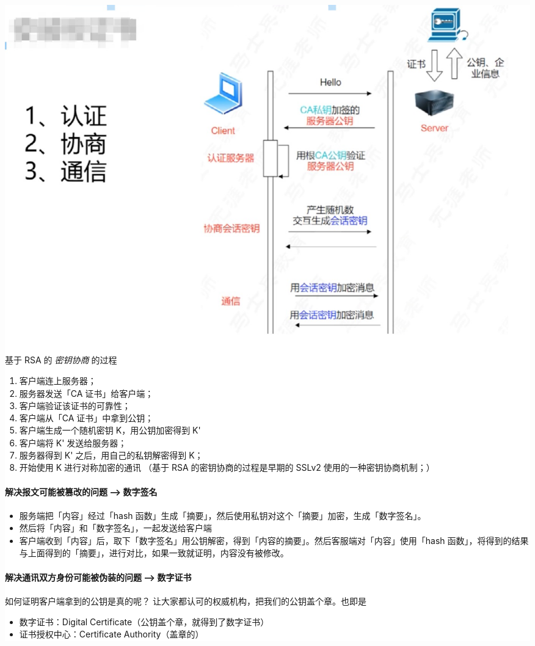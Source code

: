 ![https工作流程](./pictures/https工作流程.jpg)

基于 RSA 的 *密钥协商* 的过程
1. 客户端连上服务器；
2. 服务器发送「CA 证书」给客户端；
3. 客户端验证该证书的可靠性；
4. 客户端从「CA 证书」中拿到公钥；
5. 客户端生成一个随机密钥 K，用公钥加密得到 K'
6. 客户端将 K' 发送给服务器；
7. 服务器得到 K' 之后，用自己的私钥解密得到 K；
8. 开始使用 K 进行对称加密的通讯
（基于 RSA 的密钥协商的过程是早期的 SSLv2 使用的一种密钥协商机制；）


#### 解决报文可能被篡改的问题 --> 数字签名 
* 服务端把「内容」经过「hash 函数」生成「摘要」，然后使用私钥对这个「摘要」加密，生成「数字签名」。
* 然后将「内容」和「数字签名」，一起发送给客户端
* 客户端收到「内容」后，取下「数字签名」用公钥解密，得到「内容的摘要」。然后客服端对「内容」使用「hash 函数」，将得到的结果与上面得到的「摘要」，进行对比，如果一致就证明，内容没有被修改。



#### 解决通讯双方身份可能被伪装的问题 --> 数字证书
如何证明客户端拿到的公钥是真的呢？
让大家都认可的权威机构，把我们的公钥盖个章。也即是
* 数字证书：Digital Certificate（公钥盖个章，就得到了数字证书）
* 证书授权中心：Certificate Authority（盖章的）

